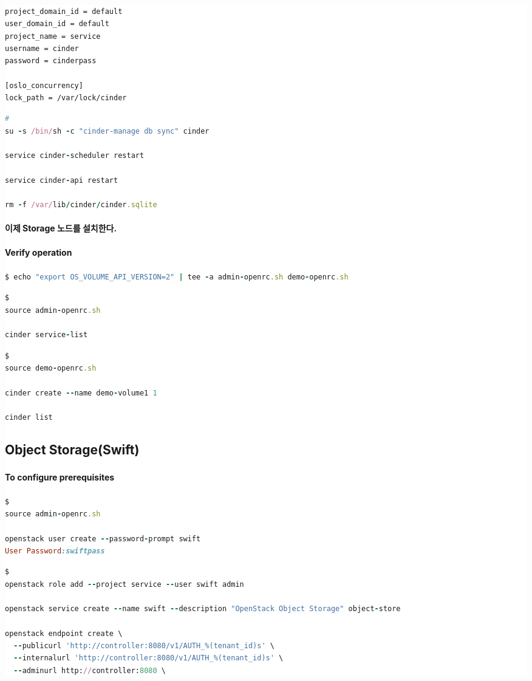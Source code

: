 ```
project_domain_id = default
user_domain_id = default
project_name = service
username = cinder
password = cinderpass

[oslo_concurrency]
lock_path = /var/lock/cinder

```

```ruby
#
su -s /bin/sh -c "cinder-manage db sync" cinder

service cinder-scheduler restart

service cinder-api restart

rm -f /var/lib/cinder/cinder.sqlite
```

#### 이제 Storage 노드를 설치한다.

#### Verify operation

```ruby
$ echo "export OS_VOLUME_API_VERSION=2" | tee -a admin-openrc.sh demo-openrc.sh
```

```ruby
$
source admin-openrc.sh

cinder service-list
```

```ruby
$
source demo-openrc.sh

cinder create --name demo-volume1 1

cinder list
```

## Object Storage(Swift)

#### To configure prerequisites
```ruby
$
source admin-openrc.sh

openstack user create --password-prompt swift
User Password:swiftpass
```
```ruby
$
openstack role add --project service --user swift admin

openstack service create --name swift --description "OpenStack Object Storage" object-store

openstack endpoint create \
  --publicurl 'http://controller:8080/v1/AUTH_%(tenant_id)s' \
  --internalurl 'http://controller:8080/v1/AUTH_%(tenant_id)s' \
  --adminurl http://controller:8080 \
```